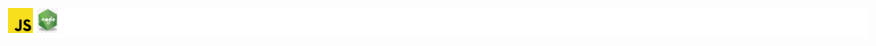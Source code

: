  
  <code><img title="Javascript" height="25" src="images/javascript.svg"></code>
  <code><img title="Node.JS" height="25" src="images/nodejs.png"></code>